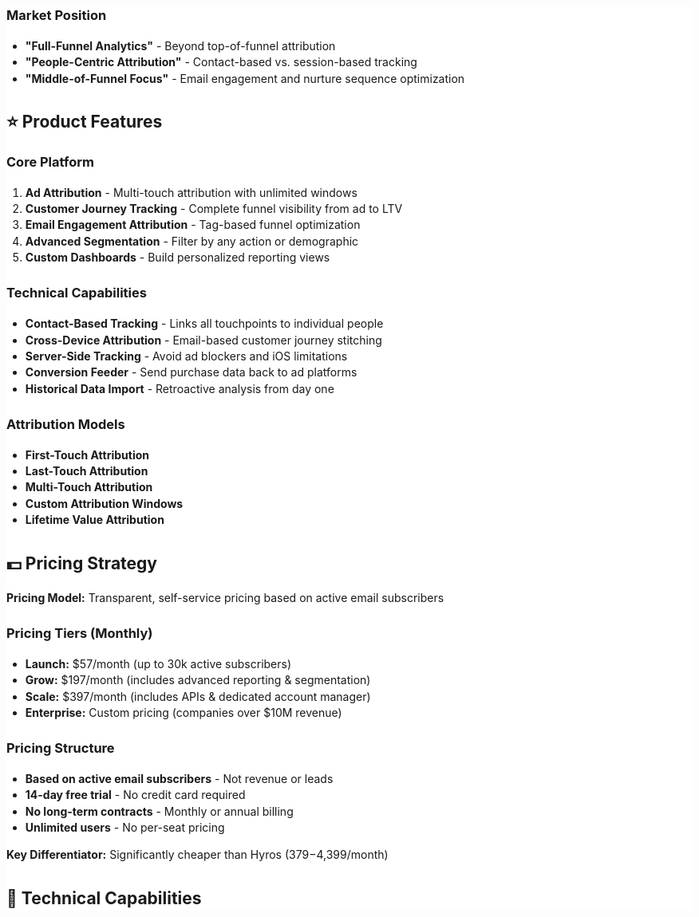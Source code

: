 ### Market Position
- **"Full-Funnel Analytics"** - Beyond top-of-funnel attribution
- **"People-Centric Attribution"** - Contact-based vs. session-based tracking
- **"Middle-of-Funnel Focus"** - Email engagement and nurture sequence optimization

## ⭐ Product Features

### Core Platform
1. **Ad Attribution** - Multi-touch attribution with unlimited windows
2. **Customer Journey Tracking** - Complete funnel visibility from ad to LTV
3. **Email Engagement Attribution** - Tag-based funnel optimization
4. **Advanced Segmentation** - Filter by any action or demographic
5. **Custom Dashboards** - Build personalized reporting views

### Technical Capabilities
- **Contact-Based Tracking** - Links all touchpoints to individual people
- **Cross-Device Attribution** - Email-based customer journey stitching
- **Server-Side Tracking** - Avoid ad blockers and iOS limitations
- **Conversion Feeder** - Send purchase data back to ad platforms
- **Historical Data Import** - Retroactive analysis from day one

### Attribution Models
- **First-Touch Attribution**
- **Last-Touch Attribution** 
- **Multi-Touch Attribution**
- **Custom Attribution Windows**
- **Lifetime Value Attribution**

## 💵 Pricing Strategy

**Pricing Model:** Transparent, self-service pricing based on active email subscribers

### Pricing Tiers (Monthly)
- **Launch:** $57/month (up to 30k active subscribers)
- **Grow:** $197/month (includes advanced reporting & segmentation)
- **Scale:** $397/month (includes APIs & dedicated account manager)
- **Enterprise:** Custom pricing (companies over $10M revenue)

### Pricing Structure
- **Based on active email subscribers** - Not revenue or leads
- **14-day free trial** - No credit card required
- **No long-term contracts** - Monthly or annual billing
- **Unlimited users** - No per-seat pricing

**Key Differentiator:** Significantly cheaper than Hyros ($379-$4,399/month)

## 🔧 Technical Capabilities

